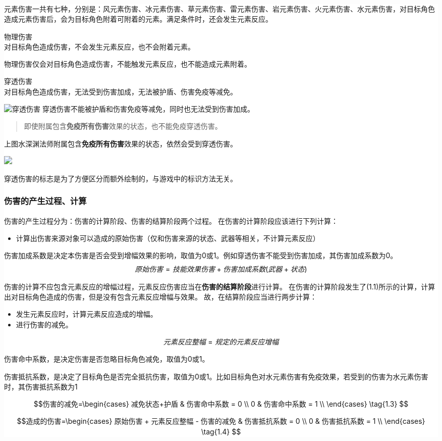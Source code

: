 元素伤害一共有七种，分别是：<span class="anemo">风元素伤害</span>、<span class="cryo">冰元素伤害</span>、<span class="dendro">草元素伤害</span>、<span class="electro">雷元素伤害</span>、<span class="geo">岩元素伤害</span>、<span class="pyro">火元素伤害</span>、<span class="hydro">水元素伤害</span>，对目标角色造成元素伤害后，会为目标角色附着可附着的元素。满足条件时，还会发生元素反应。

<div class="element">
    <div class="title">物理伤害</div>
    <div class="desc">对目标角色造成伤害，不会发生元素反应，也不会附着元素。</div>
</div>

<span class="physical">物理伤害</span>仅会对目标角色造成伤害，不能触发元素反应，也不能造成元素附着。

<div class="element">
    <div class="title">穿透伤害</div>
    <div class="desc">对目标角色造成伤害，无法受到伤害加成，无法被<span class="shield">护盾</span>、伤害免疫等减免。</div>
</div>

![穿透伤害](https://githubimg.ngworks.cn/GeniusInvokationImg/GameScene/穿透伤害.png_github)
<span class="piercing">穿透伤害</span>不能被<span class="shield">护盾</span>和伤害免疫等减免，同时也无法受到伤害加成。
> <span class="warn h20">即使附属包含**免疫所有伤害**效果的状态，也不能免疫<span class="piercing">穿透伤害</span>。</span>

上图<span class="text-hydro">水深渊法师</span>附属包含**免疫所有伤害**效果的状态，依然会受到<span class="piercing">穿透伤害</span>。

<img height="50px" src="https://githubimg.ngworks.cn/GeniusInvokationImg/UserIcon/Piercing.png_icon"/>

<span class="piercing">穿透伤害</span>的标志是为了方便区分而额外绘制的，与游戏中的标识方法无关。


### 伤害的产生过程、计算
伤害的产生过程分为：伤害的计算阶段、伤害的结算阶段两个过程。
在伤害的计算阶段应该进行下列计算：
* 计算出伤害来源对象可以造成的原始伤害（仅和伤害来源的状态、武器等相关，不计算元素反应）

伤害加成系数是决定本伤害是否会受到增幅效果的影响，取值为0或1。例如穿透伤害不能受到伤害加成，其伤害加成系数为0。
$$原始伤害 = 技能效果伤害 + 伤害加成系数(武器 + 状态)\tag{1.1}$$

伤害的计算不应包含元素反应的增幅过程，元素反应伤害应当在**伤害的结算阶段**进行计算。
在伤害的计算阶段发生了(1.1)所示的计算，计算出对目标角色造成的伤害，但是没有包含元素反应增幅与效果。
故，在结算阶段应当进行两步计算：
* 发生元素反应时，计算元素反应造成的增幅。
* 进行伤害的减免。

$$元素反应整幅 = 规定的元素反应增幅\tag{1.2}$$

伤害命中系数，是决定伤害是否忽略目标角色减免，取值为0或1。

伤害抵抗系数，是决定了目标角色是否完全抵抗伤害，取值为0或1。比如目标角色对<span class="hydro">水元素伤害</span>有免疫效果，若受到的伤害为<span class="hydro">水元素伤害</span>时，其伤害抵抗系数为1

$$伤害的减免=\begin{cases}
减免状态+护盾 & 伤害命中系数 = 0 \\
0 & 伤害命中系数 = 1 \\
\end{cases} \tag{1.3}
$$


$$造成的伤害=\begin{cases}
原始伤害 + 元素反应整幅 - 伤害的减免 & 伤害抵抗系数 = 0 \\
0 & 伤害抵抗系数 = 1 \\ 
\end{cases} \tag{1.4}
$$
